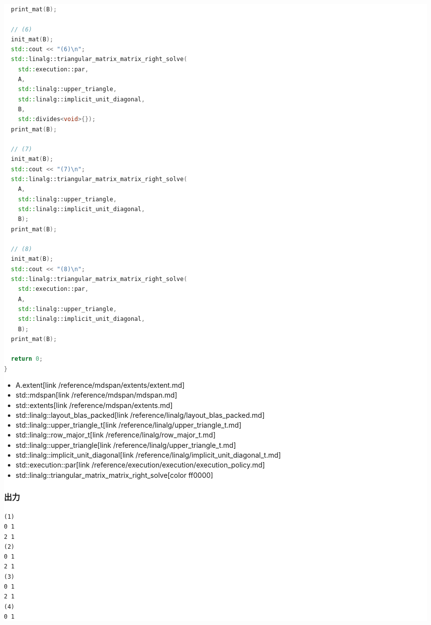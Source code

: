```cpp example
  print_mat(B);

  // (6)
  init_mat(B);
  std::cout << "(6)\n";
  std::linalg::triangular_matrix_matrix_right_solve(
    std::execution::par,
    A,
    std::linalg::upper_triangle,
    std::linalg::implicit_unit_diagonal,
    B,
    std::divides<void>{});
  print_mat(B);

  // (7)
  init_mat(B);
  std::cout << "(7)\n";
  std::linalg::triangular_matrix_matrix_right_solve(
    A,
    std::linalg::upper_triangle,
    std::linalg::implicit_unit_diagonal,
    B);
  print_mat(B);

  // (8)
  init_mat(B);
  std::cout << "(8)\n";
  std::linalg::triangular_matrix_matrix_right_solve(
    std::execution::par,
    A,
    std::linalg::upper_triangle,
    std::linalg::implicit_unit_diagonal,
    B);
  print_mat(B);

  return 0;
}
```
* A.extent[link /reference/mdspan/extents/extent.md]
* std::mdspan[link /reference/mdspan/mdspan.md]
* std::extents[link /reference/mdspan/extents.md]
* std::linalg::layout_blas_packed[link /reference/linalg/layout_blas_packed.md]
* std::linalg::upper_triangle_t[link /reference/linalg/upper_triangle_t.md]
* std::linalg::row_major_t[link /reference/linalg/row_major_t.md]
* std::linalg::upper_triangle[link /reference/linalg/upper_triangle_t.md]
* std::linalg::implicit_unit_diagonal[link /reference/linalg/implicit_unit_diagonal_t.md]
* std::execution::par[link /reference/execution/execution/execution_policy.md]
* std::linalg::triangular_matrix_matrix_right_solve[color ff0000]


### 出力
```
(1)
0 1
2 1
(2)
0 1
2 1
(3)
0 1
2 1
(4)
0 1
```